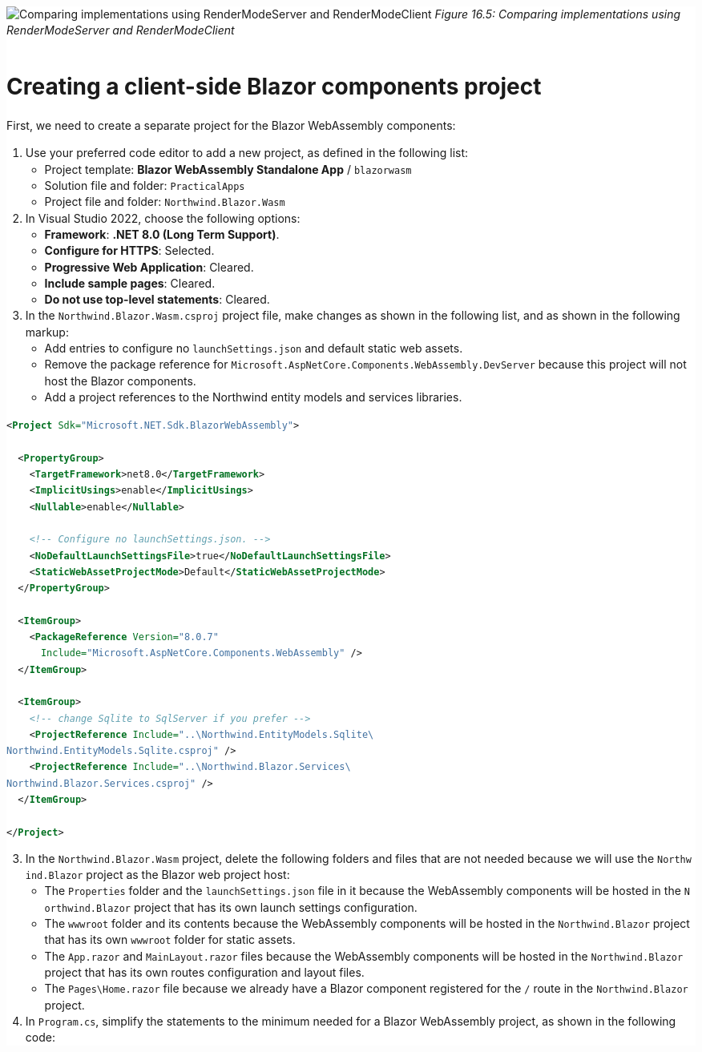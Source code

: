 ![Comparing implementations using RenderModeServer and RenderModeClient](assets/B19586_16_05.png) 
*Figure 16.5: Comparing implementations using RenderModeServer and RenderModeClient*

# Creating a client-side Blazor components project

First, we need to create a separate project for the Blazor WebAssembly components:

1.	Use your preferred code editor to add a new project, as defined in the following list:
    - Project template: **Blazor WebAssembly Standalone App** / `blazorwasm`
    - Solution file and folder: `PracticalApps`
    - Project file and folder: `Northwind.Blazor.Wasm`
2.	In Visual Studio 2022, choose the following options:
    - **Framework**: **.NET 8.0 (Long Term Support)**.
    - **Configure for HTTPS**: Selected.
    - **Progressive Web Application**: Cleared.
    - **Include sample pages**: Cleared.
    - **Do not use top-level statements**: Cleared.
3.	In the `Northwind.Blazor.Wasm.csproj` project file, make changes as shown in the following list, and as shown in the following markup:
    - Add entries to configure no `launchSettings.json` and default static web assets.
    - Remove the package reference for `Microsoft.AspNetCore.Components.WebAssembly.DevServer` because this project will not host the Blazor components.
    - Add a project references to the Northwind entity models and services libraries.
```xml
<Project Sdk="Microsoft.NET.Sdk.BlazorWebAssembly">

  <PropertyGroup>
    <TargetFramework>net8.0</TargetFramework>
    <ImplicitUsings>enable</ImplicitUsings>
    <Nullable>enable</Nullable>

    <!-- Configure no launchSettings.json. -->
    <NoDefaultLaunchSettingsFile>true</NoDefaultLaunchSettingsFile>
    <StaticWebAssetProjectMode>Default</StaticWebAssetProjectMode>
  </PropertyGroup>

  <ItemGroup>
    <PackageReference Version="8.0.7"
      Include="Microsoft.AspNetCore.Components.WebAssembly" />
  </ItemGroup>

  <ItemGroup>
    <!-- change Sqlite to SqlServer if you prefer -->
    <ProjectReference Include="..\Northwind.EntityModels.Sqlite\
Northwind.EntityModels.Sqlite.csproj" />
    <ProjectReference Include="..\Northwind.Blazor.Services\
Northwind.Blazor.Services.csproj" />
  </ItemGroup>

</Project>
```
3.	In the `Northwind.Blazor.Wasm` project, delete the following folders and files that are not needed because we will use the `Northwind.Blazor` project as the Blazor web project host:
    - The `Properties` folder and the `launchSettings.json` file in it because the WebAssembly components will be hosted in the `Northwind.Blazor` project that has its own launch settings configuration.
    - The `wwwroot` folder and its contents because the WebAssembly components will be hosted in the `Northwind.Blazor` project that has its own `wwwroot` folder for static assets.
    - The `App.razor` and `MainLayout.razor` files because the WebAssembly components will be hosted in the `Northwind.Blazor` project that has its own routes configuration and layout files.
    - The `Pages\Home.razor` file because we already have a Blazor component registered for the `/` route in the `Northwind.Blazor` project.
4.	In `Program.cs`, simplify the statements to the minimum needed for a Blazor WebAssembly project, as shown in the following code: